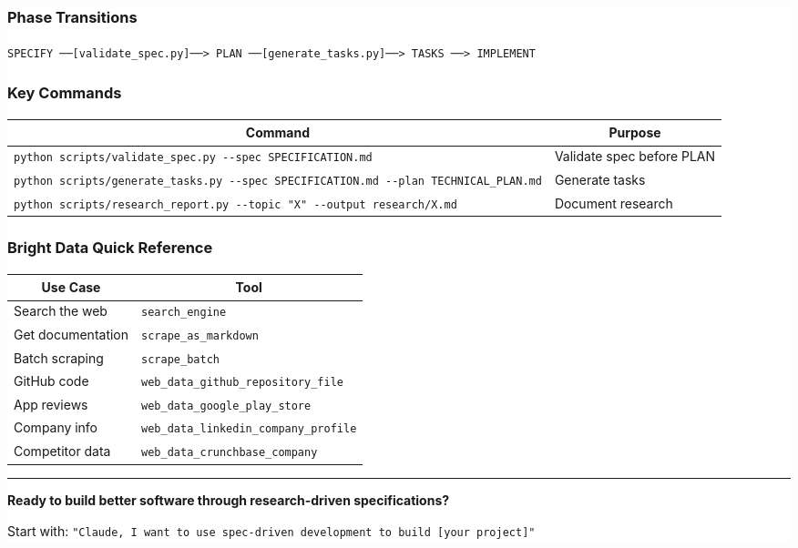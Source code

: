 ### Phase Transitions

```
SPECIFY ──[validate_spec.py]──> PLAN ──[generate_tasks.py]──> TASKS ──> IMPLEMENT
```

### Key Commands

| Command | Purpose |
|---------|---------|
| `python scripts/validate_spec.py --spec SPECIFICATION.md` | Validate spec before PLAN |
| `python scripts/generate_tasks.py --spec SPECIFICATION.md --plan TECHNICAL_PLAN.md` | Generate tasks |
| `python scripts/research_report.py --topic "X" --output research/X.md` | Document research |

### Bright Data Quick Reference

| Use Case | Tool |
|----------|------|
| Search the web | `search_engine` |
| Get documentation | `scrape_as_markdown` |
| Batch scraping | `scrape_batch` |
| GitHub code | `web_data_github_repository_file` |
| App reviews | `web_data_google_play_store` |
| Company info | `web_data_linkedin_company_profile` |
| Competitor data | `web_data_crunchbase_company` |

---

**Ready to build better software through research-driven specifications?**

Start with: `"Claude, I want to use spec-driven development to build [your project]"`
